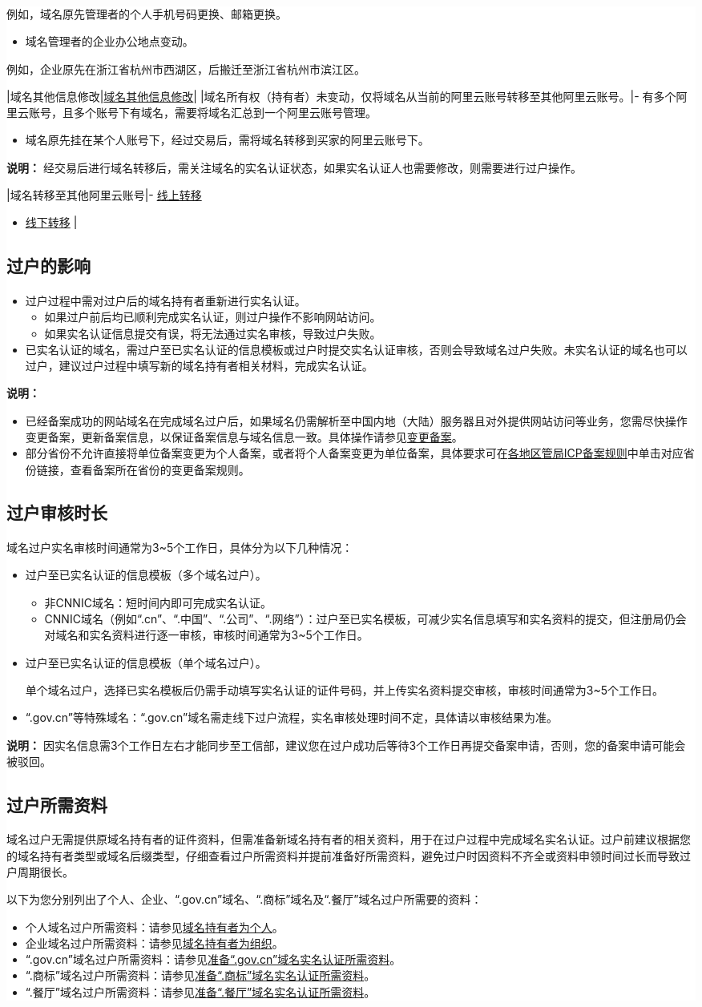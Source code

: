 例如，域名原先管理者的个人手机号码更换、邮箱更换。

-   域名管理者的企业办公地点变动。

例如，企业原先在浙江省杭州市西湖区，后搬迁至浙江省杭州市滨江区。


|域名其他信息修改|[域名其他信息修改](/cn.zh-CN/域名管理/域名修改/域名其他信息修改.md)|
|域名所有权（持有者）未变动，仅将域名从当前的阿里云账号转移至其他阿里云账号。|-   有多个阿里云账号，且多个账号下有域名，需要将域名汇总到一个阿里云账号管理。
-   域名原先挂在某个人账号下，经过交易后，需将域名转移到买家的阿里云账号下。

**说明：** 经交易后进行域名转移后，需关注域名的实名认证状态，如果实名认证人也需要修改，则需要进行过户操作。


|域名转移至其他阿里云账号|-   [线上转移](/cn.zh-CN/域名转移/域名转移至其他阿里云账号/线上转移.md)
-   [线下转移](/cn.zh-CN/域名转移/域名转移至其他阿里云账号/线下转移.md) |

## 过户的影响

-   过户过程中需对过户后的域名持有者重新进行实名认证。
    -   如果过户前后均已顺利完成实名认证，则过户操作不影响网站访问。
    -   如果实名认证信息提交有误，将无法通过实名审核，导致过户失败。
-   已实名认证的域名，需过户至已实名认证的信息模板或过户时提交实名认证审核，否则会导致域名过户失败。未实名认证的域名也可以过户，建议过户过程中填写新的域名持有者相关材料，完成实名认证。

**说明：**

-   已经备案成功的网站域名在完成域名过户后，如果域名仍需解析至中国内地（大陆）服务器且对外提供网站访问等业务，您需尽快操作变更备案，更新备案信息，以保证备案信息与域名信息一致。具体操作请参见[变更备案]()。
-   部分省份不允许直接将单位备案变更为个人备案，或者将个人备案变更为单位备案，具体要求可在[各地区管局ICP备案规则]()中单击对应省份链接，查看备案所在省份的变更备案规则。

## 过户审核时长

域名过户实名审核时间通常为3~5个工作日，具体分为以下几种情况：

-   过户至已实名认证的信息模板（多个域名过户）。
    -   非CNNIC域名：短时间内即可完成实名认证。
    -   CNNIC域名（例如“.cn”、“.中国”、“.公司”、“.网络”）：过户至已实名模板，可减少实名信息填写和实名资料的提交，但注册局仍会对域名和实名资料进行逐一审核，审核时间通常为3~5个工作日。
-   过户至已实名认证的信息模板（单个域名过户）。

    单个域名过户，选择已实名模板后仍需手动填写实名认证的证件号码，并上传实名资料提交审核，审核时间通常为3~5个工作日。

-   “.gov.cn”等特殊域名：“.gov.cn”域名需走线下过户流程，实名审核处理时间不定，具体请以审核结果为准。

**说明：** 因实名信息需3个工作日左右才能同步至工信部，建议您在过户成功后等待3个工作日再提交备案申请，否则，您的备案申请可能会被驳回。

## 过户所需资料

域名过户无需提供原域名持有者的证件资料，但需准备新域名持有者的相关资料，用于在过户过程中完成域名实名认证。过户前建议根据您的域名持有者类型或域名后缀类型，仔细查看过户所需资料并提前准备好所需资料，避免过户时因资料不齐全或资料申领时间过长而导致过户周期很长。

以下为您分别列出了个人、企业、“.gov.cn”域名、“.商标”域名及“.餐厅”域名过户所需要的资料：

-   个人域名过户所需资料：请参见[域名持有者为个人](/cn.zh-CN/域名实名认证/域名实名认证所需资料.md)。
-   企业域名过户所需资料：请参见[域名持有者为组织](/cn.zh-CN/域名实名认证/域名实名认证所需资料.md)。
-   “.gov.cn”域名过户所需资料：请参见[准备“.gov.cn”域名实名认证所需资料](/cn.zh-CN/域名实名认证/域名实名认证所需资料.md)。
-   “.商标”域名过户所需资料：请参见[准备“.商标”域名实名认证所需资料](/cn.zh-CN/域名实名认证/域名实名认证所需资料.md)。
-   “.餐厅”域名过户所需资料：请参见[准备“.餐厅”域名实名认证所需资料](/cn.zh-CN/域名实名认证/域名实名认证所需资料.md)。
